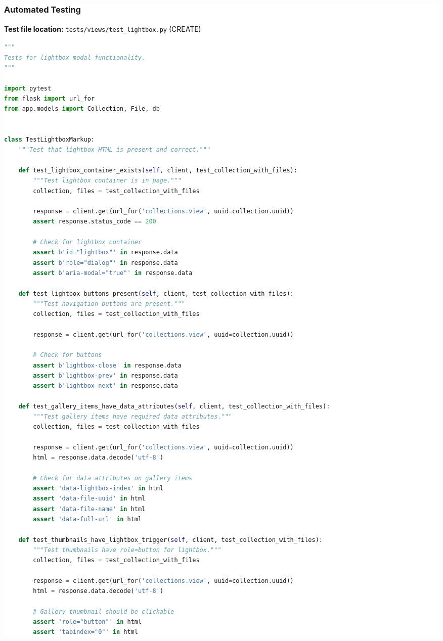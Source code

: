 ### Automated Testing

**Test file location:** `tests/views/test_lightbox.py` (CREATE)

```python
"""
Tests for lightbox modal functionality.
"""

import pytest
from flask import url_for
from app.models import Collection, File, db


class TestLightboxMarkup:
    """Test that lightbox HTML is present and correct."""

    def test_lightbox_container_exists(self, client, test_collection_with_files):
        """Test lightbox container is in page."""
        collection, files = test_collection_with_files

        response = client.get(url_for('collections.view', uuid=collection.uuid))
        assert response.status_code == 200

        # Check for lightbox container
        assert b'id="lightbox"' in response.data
        assert b'role="dialog"' in response.data
        assert b'aria-modal="true"' in response.data

    def test_lightbox_buttons_present(self, client, test_collection_with_files):
        """Test navigation buttons are present."""
        collection, files = test_collection_with_files

        response = client.get(url_for('collections.view', uuid=collection.uuid))

        # Check for buttons
        assert b'lightbox-close' in response.data
        assert b'lightbox-prev' in response.data
        assert b'lightbox-next' in response.data

    def test_gallery_items_have_data_attributes(self, client, test_collection_with_files):
        """Test gallery items have required data attributes."""
        collection, files = test_collection_with_files

        response = client.get(url_for('collections.view', uuid=collection.uuid))
        html = response.data.decode('utf-8')

        # Check for data attributes on gallery items
        assert 'data-lightbox-index' in html
        assert 'data-file-uuid' in html
        assert 'data-file-name' in html
        assert 'data-full-url' in html

    def test_thumbnails_have_lightbox_trigger(self, client, test_collection_with_files):
        """Test thumbnails have role=button for lightbox."""
        collection, files = test_collection_with_files

        response = client.get(url_for('collections.view', uuid=collection.uuid))
        html = response.data.decode('utf-8')

        # Gallery thumbnail should be clickable
        assert 'role="button"' in html
        assert 'tabindex="0"' in html

```